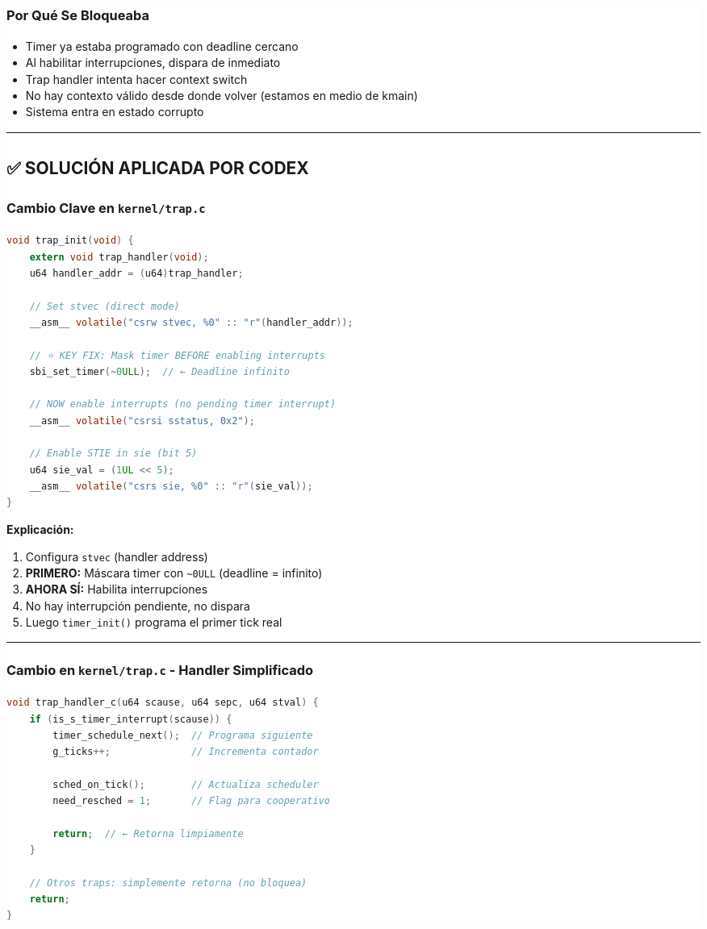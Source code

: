 ### Por Qué Se Bloqueaba

- Timer ya estaba programado con deadline cercano
- Al habilitar interrupciones, dispara de inmediato
- Trap handler intenta hacer context switch
- No hay contexto válido desde donde volver (estamos en medio de kmain)
- Sistema entra en estado corrupto

---

## ✅ SOLUCIÓN APLICADA POR CODEX

### Cambio Clave en `kernel/trap.c`

```c
void trap_init(void) {
    extern void trap_handler(void);
    u64 handler_addr = (u64)trap_handler;
    
    // Set stvec (direct mode)
    __asm__ volatile("csrw stvec, %0" :: "r"(handler_addr));

    // ⭐ KEY FIX: Mask timer BEFORE enabling interrupts
    sbi_set_timer(~0ULL);  // ← Deadline infinito
    
    // NOW enable interrupts (no pending timer interrupt)
    __asm__ volatile("csrsi sstatus, 0x2");
    
    // Enable STIE in sie (bit 5)
    u64 sie_val = (1UL << 5);
    __asm__ volatile("csrs sie, %0" :: "r"(sie_val));
}
```

**Explicación:**
1. Configura `stvec` (handler address)
2. **PRIMERO:** Máscara timer con `~0ULL` (deadline = infinito)
3. **AHORA SÍ:** Habilita interrupciones
4. No hay interrupción pendiente, no dispara
5. Luego `timer_init()` programa el primer tick real

---

### Cambio en `kernel/trap.c` - Handler Simplificado

```c
void trap_handler_c(u64 scause, u64 sepc, u64 stval) {
    if (is_s_timer_interrupt(scause)) {
        timer_schedule_next();  // Programa siguiente
        g_ticks++;              // Incrementa contador
        
        sched_on_tick();        // Actualiza scheduler
        need_resched = 1;       // Flag para cooperativo
        
        return;  // ← Retorna limpiamente
    }
    
    // Otros traps: simplemente retorna (no bloquea)
    return;
}
```
